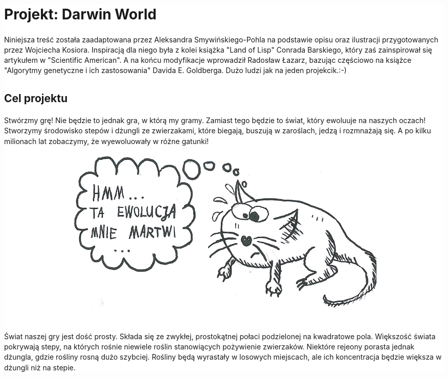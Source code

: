 # Projekt: Darwin World

Niniejsza treść została zaadaptowana przez Aleksandra Smywińskiego-Pohla na podstawie opisu oraz ilustracji przygotowanych przez Wojciecha Kosiora. Inspiracją dla niego była z kolei książka "Land of Lisp" Conrada Barskiego, który zaś zainspirował się artykułem w "Scientific American". A na końcu modyfikacje wprowadził Radosław Łazarz, bazując częściowo na książce "Algorytmy genetyczne i ich zastosowania" Davida E. Goldberga. Dużo ludzi jak na jeden projekcik.:-)

## Cel projektu

Stwórzmy grę! Nie będzie to jednak gra, w którą my gramy. Zamiast tego będzie to świat, który ewoluuje na naszych oczach! Stworzymy środowisko stepów i dżungli ze zwierzakami, które biegają, buszują w zaroślach, jedzą i rozmnażają się. A po kilku milionach lat zobaczymy, że wyewoluowały w różne gatunki!

<p align="center"><img src="zwierzak.jpg" style="width:600px" /></p>

Świat naszej gry jest dość prosty. Składa się ze zwykłej, prostokątnej połaci podzielonej na kwadratowe pola. Większość świata pokrywają stepy, na których rośnie niewiele roślin stanowiących pożywienie zwierzaków. Niektóre rejeony porasta jednak dżungla, gdzie rośliny rosną dużo szybciej. Rośliny będą wyrastały w losowych miejscach, ale ich koncentracja będzie większa w dżungli niż na stepie.
